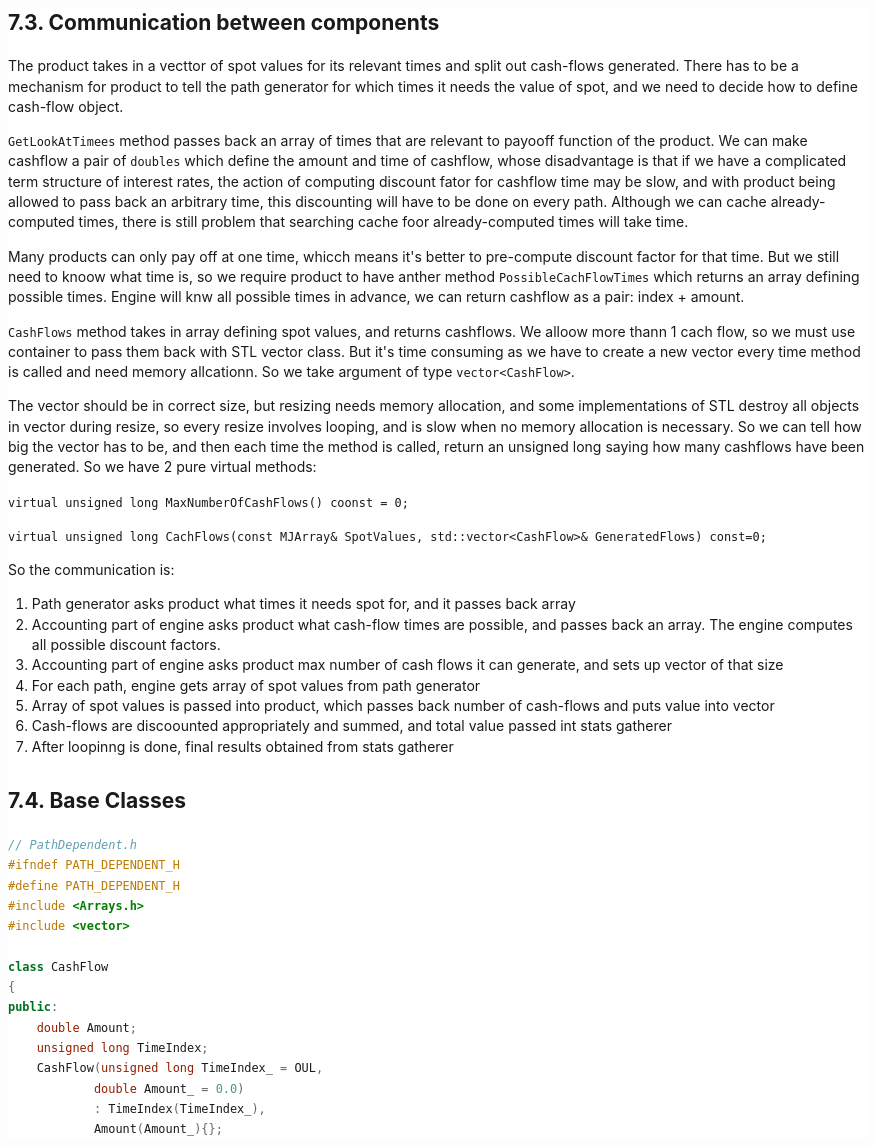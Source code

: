 ## 7.3. Communication between components

The product takes in a vecttor of spot values for its relevant times and split out cash-flows generated. There has to be a mechanism for product to tell the path generator for which times it needs the value of spot, and we need to decide how to define cash-flow object.

`GetLookAtTimees` method passes back an array of times that are relevant to payooff function of the product. We can make cashflow a pair of `doubles` which define the amount and time of cashflow, whose disadvantage is that if we have a complicated term structure of interest rates, the action of computing discount fator for cashflow time may be slow, and with product being allowed to pass back an arbitrary time, this discounting will have to be done on every path. Although we can cache already-computed times, there is still problem that searching cache foor already-computed times will take time.

Many products can only pay off at one time, whicch means it's better to pre-compute discount factor for that time. But we still need to knoow what time is, so we require product to have anther method `PossibleCachFlowTimes` which returns an array defining possible times. Engine will knw all possible times in advance, we can return cashflow as a pair: index + amount. 

`CashFlows` method takes in array defining spot values, and returns cashflows. We alloow more thann 1 cach flow, so we must use container to pass them back with STL vector class. But it's time consuming as we have to create a new vector every time method is called and need memory allcationn. So we take argument of type `vector<CashFlow>`.

The vector should be in correct size, but resizing needs memory allocation, and some implementations of STL destroy all objects in vector during resize, so every resize involves looping, and is slow when no memory allocation is necessary. So we can tell how big the vector has to be, and then each time the method is called, return an unsigned long saying how many cashflows have been generated. So we have 2 pure virtual methods:

`virtual unsigned long MaxNumberOfCashFlows() coonst = 0;`

`virtual unsigned long CachFlows(const MJArray& SpotValues, std::vector<CashFlow>& GeneratedFlows) const=0;`

So the communication is:

1. Path generator asks product what times it needs spot for, and it passes back array
2. Accounting part of engine asks product what cash-flow times are possible, and passes back an array. The engine computes all possible discount factors.
3. Accounting part of engine asks product max number of cash flows it can generate, and sets up vector of that size
4. For each path, engine gets array of spot values from path generator
5. Array of spot values is passed into product, which passes back number of cash-flows and puts value into vector
6. Cash-flows are discoounted appropriately and summed, and total value passed int stats gatherer
7. After loopinng is done, final results obtained from stats gatherer

## 7.4. Base Classes

```cpp
// PathDependent.h
#ifndef PATH_DEPENDENT_H
#define PATH_DEPENDENT_H
#include <Arrays.h>
#include <vector>

class CashFlow
{
public:
    double Amount;
    unsigned long TimeIndex;
    CashFlow(unsigned long TimeIndex_ = OUL,
            double Amount_ = 0.0)
            : TimeIndex(TimeIndex_),
            Amount(Amount_){};
```